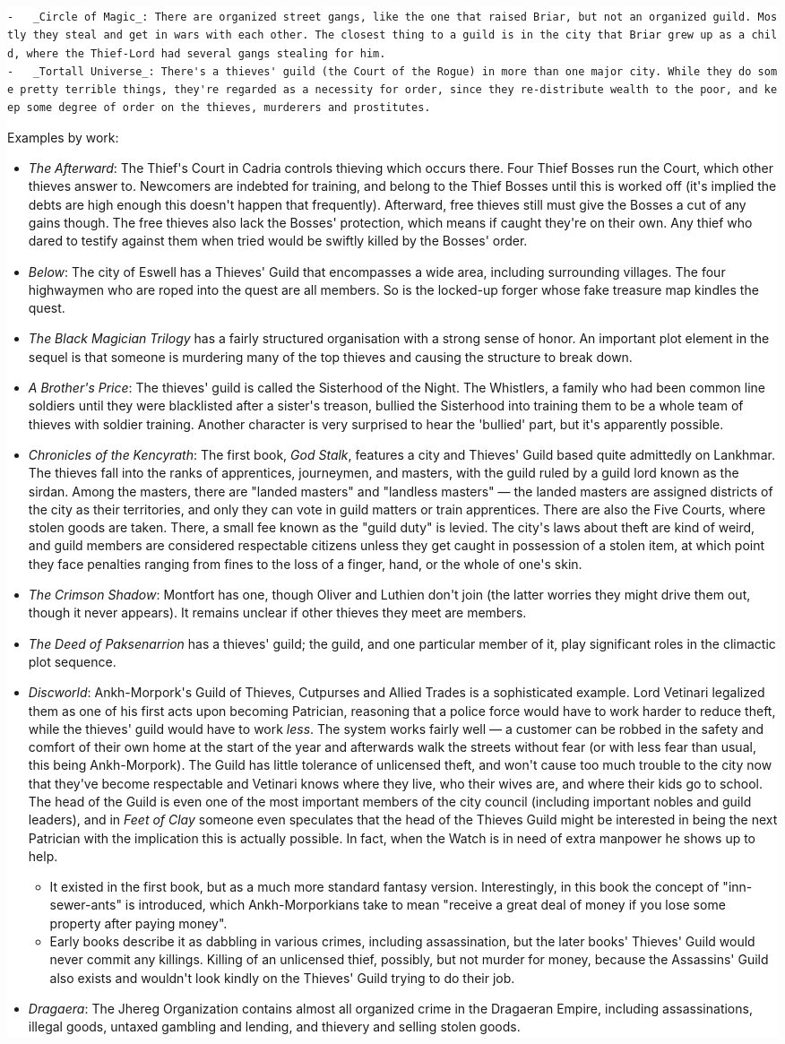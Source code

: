     -   _Circle of Magic_: There are organized street gangs, like the one that raised Briar, but not an organized guild. Mostly they steal and get in wars with each other. The closest thing to a guild is in the city that Briar grew up as a child, where the Thief-Lord had several gangs stealing for him.
    -   _Tortall Universe_: There's a thieves' guild (the Court of the Rogue) in more than one major city. While they do some pretty terrible things, they're regarded as a necessity for order, since they re-distribute wealth to the poor, and keep some degree of order on the thieves, murderers and prostitutes.

Examples by work:

-   _The Afterward_: The Thief's Court in Cadria controls thieving which occurs there. Four Thief Bosses run the Court, which other thieves answer to. Newcomers are indebted for training, and belong to the Thief Bosses until this is worked off (it's implied the debts are high enough this doesn't happen that frequently). Afterward, free thieves still must give the Bosses a cut of any gains though. The free thieves also lack the Bosses' protection, which means if caught they're on their own. Any thief who dared to testify against them when tried would be swiftly killed by the Bosses' order.

-   _Below_: The city of Eswell has a Thieves' Guild that encompasses a wide area, including surrounding villages. The four highwaymen who are roped into the quest are all members. So is the locked-up forger whose fake treasure map kindles the quest.
-   _The Black Magician Trilogy_ has a fairly structured organisation with a strong sense of honor. An important plot element in the sequel is that someone is murdering many of the top thieves and causing the structure to break down.
-   _A Brother's Price_: The thieves' guild is called the Sisterhood of the Night. The Whistlers, a family who had been common line soldiers until they were blacklisted after a sister's treason, bullied the Sisterhood into training them to be a whole team of thieves with soldier training. Another character is very surprised to hear the 'bullied' part, but it's apparently possible.
-   _Chronicles of the Kencyrath_: The first book, _God Stalk_, features a city and Thieves' Guild based quite admittedly on Lankhmar. The thieves fall into the ranks of apprentices, journeymen, and masters, with the guild ruled by a guild lord known as the sirdan. Among the masters, there are "landed masters" and "landless masters" — the landed masters are assigned districts of the city as their territories, and only they can vote in guild matters or train apprentices. There are also the Five Courts, where stolen goods are taken. There, a small fee known as the "guild duty" is levied. The city's laws about theft are kind of weird, and guild members are considered respectable citizens unless they get caught in possession of a stolen item, at which point they face penalties ranging from fines to the loss of a finger, hand, or the whole of one's skin.
-   _The Crimson Shadow_: Montfort has one, though Oliver and Luthien don't join (the latter worries they might drive them out, though it never appears). It remains unclear if other thieves they meet are members.
-   _The Deed of Paksenarrion_ has a thieves' guild; the guild, and one particular member of it, play significant roles in the climactic plot sequence.
-   _Discworld_: Ankh-Morpork's Guild of Thieves, Cutpurses and Allied Trades is a sophisticated example. Lord Vetinari legalized them as one of his first acts upon becoming Patrician, reasoning that a police force would have to work harder to reduce theft, while the thieves' guild would have to work _less_. The system works fairly well — a customer can be robbed in the safety and comfort of their own home at the start of the year and afterwards walk the streets without fear (or with less fear than usual, this being Ankh-Morpork). The Guild has little tolerance of unlicensed theft, and won't cause too much trouble to the city now that they've become respectable and Vetinari knows where they live, who their wives are, and where their kids go to school. The head of the Guild is even one of the most important members of the city council (including important nobles and guild leaders), and in _Feet of Clay_ someone even speculates that the head of the Thieves Guild might be interested in being the next Patrician with the implication this is actually possible. In fact, when the Watch is in need of extra manpower he shows up to help.
    -   It existed in the first book, but as a much more standard fantasy version. Interestingly, in this book the concept of "inn-sewer-ants" is introduced, which Ankh-Morporkians take to mean "receive a great deal of money if you lose some property after paying money".
    -   Early books describe it as dabbling in various crimes, including assassination, but the later books' Thieves' Guild would never commit any killings. Killing of an unlicensed thief, possibly, but not murder for money, because the Assassins' Guild also exists and wouldn't look kindly on the Thieves' Guild trying to do their job.
-   _Dragaera_: The Jhereg Organization contains almost all organized crime in the Dragaeran Empire, including assassinations, illegal goods, untaxed gambling and lending, and thievery and selling stolen goods.